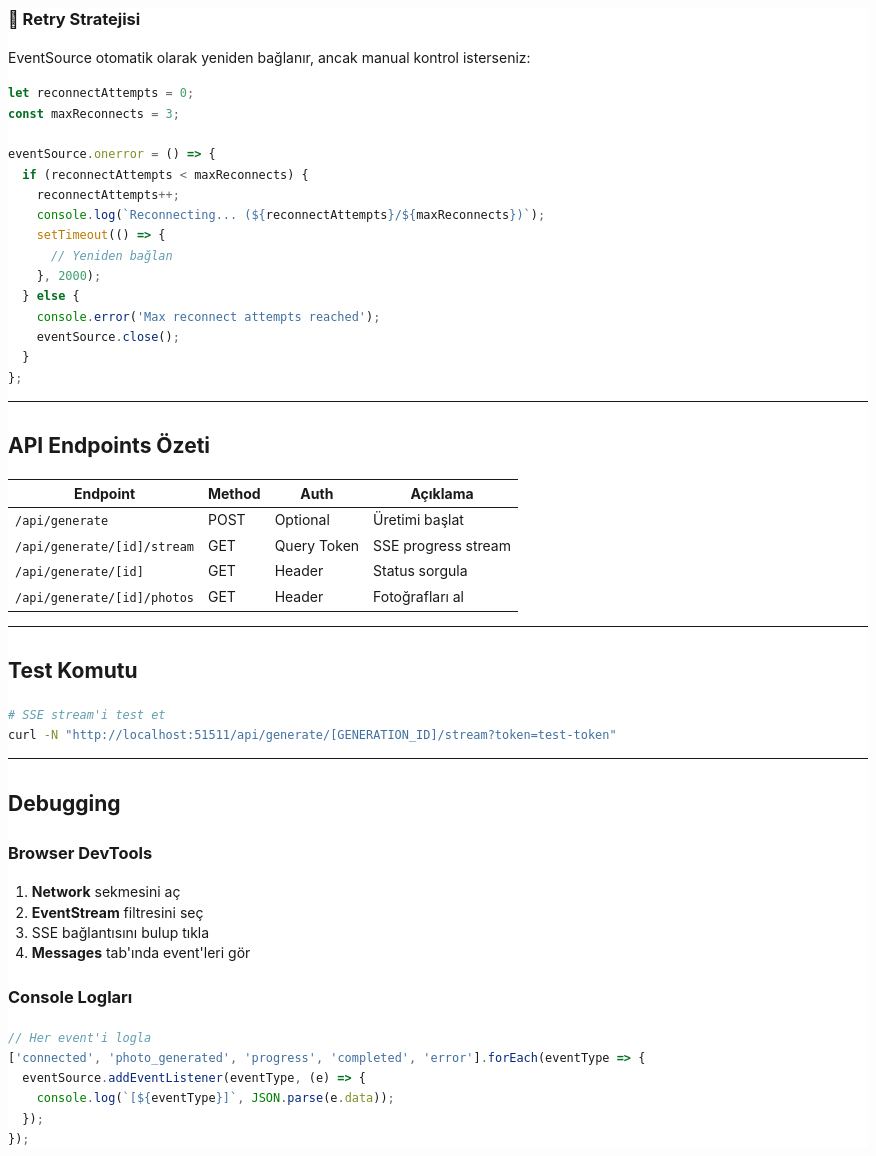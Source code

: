### 🔄 Retry Stratejisi
EventSource otomatik olarak yeniden bağlanır, ancak manual kontrol isterseniz:

```javascript
let reconnectAttempts = 0;
const maxReconnects = 3;

eventSource.onerror = () => {
  if (reconnectAttempts < maxReconnects) {
    reconnectAttempts++;
    console.log(`Reconnecting... (${reconnectAttempts}/${maxReconnects})`);
    setTimeout(() => {
      // Yeniden bağlan
    }, 2000);
  } else {
    console.error('Max reconnect attempts reached');
    eventSource.close();
  }
};
```

---

## API Endpoints Özeti

| Endpoint | Method | Auth | Açıklama |
|----------|--------|------|----------|
| `/api/generate` | POST | Optional | Üretimi başlat |
| `/api/generate/[id]/stream` | GET | Query Token | SSE progress stream |
| `/api/generate/[id]` | GET | Header | Status sorgula |
| `/api/generate/[id]/photos` | GET | Header | Fotoğrafları al |

---

## Test Komutu

```bash
# SSE stream'i test et
curl -N "http://localhost:51511/api/generate/[GENERATION_ID]/stream?token=test-token"
```

---

## Debugging

### Browser DevTools
1. **Network** sekmesini aç
2. **EventStream** filtresini seç
3. SSE bağlantısını bulup tıkla
4. **Messages** tab'ında event'leri gör

### Console Logları
```javascript
// Her event'i logla
['connected', 'photo_generated', 'progress', 'completed', 'error'].forEach(eventType => {
  eventSource.addEventListener(eventType, (e) => {
    console.log(`[${eventType}]`, JSON.parse(e.data));
  });
});
```
